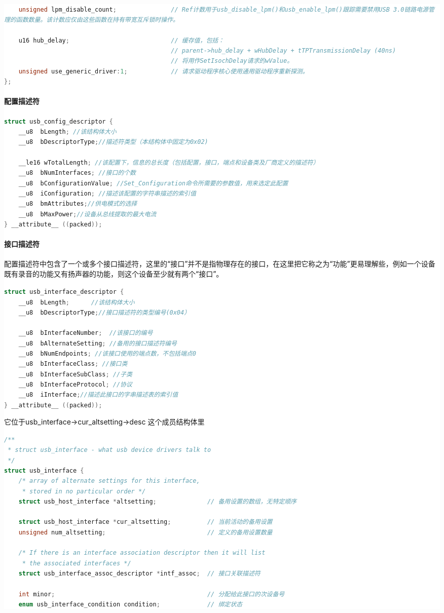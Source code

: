 ```c
	unsigned lpm_disable_count;               // Ref计数用于usb_disable_lpm()和usb_enable_lpm()跟踪需要禁用USB 3.0链路电源管理的函数数量。该计数应仅由这些函数在持有带宽互斥锁时操作。

	u16 hub_delay;                            // 缓存值，包括：
	                                          // parent->hub_delay + wHubDelay + tTPTransmissionDelay (40ns)
	                                          // 将用作SetIsochDelay请求的wValue。
	unsigned use_generic_driver:1;            // 请求驱动程序核心使用通用驱动程序重新探测。
};
```

#### 配置描述符

``` c
struct usb_config_descriptor {
    __u8  bLength; //该结构体大小
    __u8  bDescriptorType;//描述符类型（本结构体中固定为0x02)  

    __le16 wTotalLength; //该配置下，信息的总长度（包括配置，接口，端点和设备类及厂商定义的描述符）
    __u8  bNumInterfaces; //接口的个数
    __u8  bConfigurationValue; //Set_Configuration命令所需要的参数值，用来选定此配置
    __u8  iConfiguration; //描述该配置的字符串描述的索引值 
    __u8  bmAttributes;//供电模式的选择  
    __u8  bMaxPower;//设备从总线提取的最大电流
} __attribute__ ((packed));
```

#### 接口描述符

配置描述符中包含了一个或多个接口描述符，这里的“接口”并不是指物理存在的接口，在这里把它称之为“功能”更易理解些，例如一个设备既有录音的功能又有扬声器的功能，则这个设备至少就有两个“接口”。

```c
struct usb_interface_descriptor {
    __u8  bLength;      //该结构体大小
    __u8  bDescriptorType;//接口描述符的类型编号(0x04）

    __u8  bInterfaceNumber;  //该接口的编号  
    __u8  bAlternateSetting; //备用的接口描述符编号  
    __u8  bNumEndpoints; //该接口使用的端点数，不包括端点0  
    __u8  bInterfaceClass; //接口类
    __u8  bInterfaceSubClass; //子类
    __u8  bInterfaceProtocol; //协议
    __u8  iInterface;//描述此接口的字串描述表的索引值  
} __attribute__ ((packed));
```

它位于usb_interface->cur_altsetting->desc 这个成员结构体里

```c
/**
 * struct usb_interface - what usb device drivers talk to
 */
struct usb_interface {
	/* array of alternate settings for this interface,
	 * stored in no particular order */
	struct usb_host_interface *altsetting;              // 备用设置的数组，无特定顺序

	struct usb_host_interface *cur_altsetting;          // 当前活动的备用设置
	unsigned num_altsetting;                            // 定义的备用设置数量

	/* If there is an interface association descriptor then it will list
	 * the associated interfaces */
	struct usb_interface_assoc_descriptor *intf_assoc;  // 接口关联描述符

	int minor;                                          // 分配给此接口的次设备号
	enum usb_interface_condition condition;             // 绑定状态
```